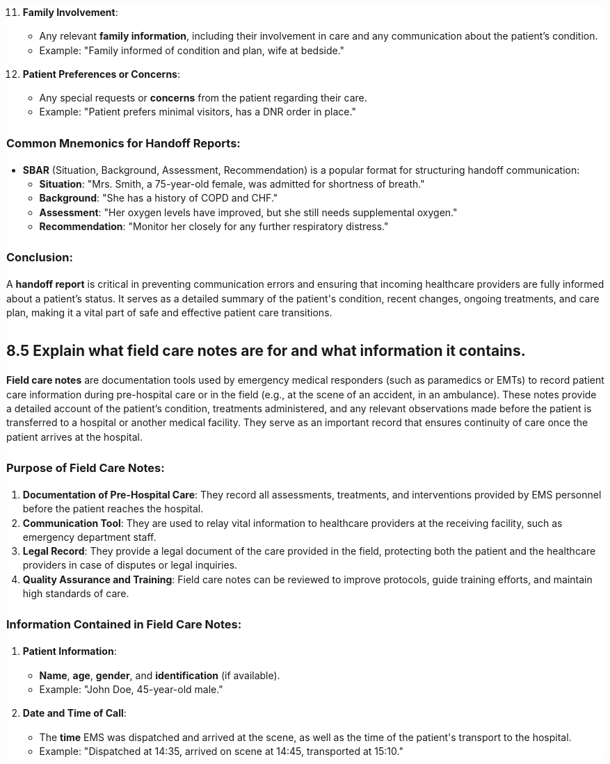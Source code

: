 11. **Family Involvement**:
    - Any relevant **family information**, including their involvement in care and any communication about the patient’s condition.
    - Example: "Family informed of condition and plan, wife at bedside."

12. **Patient Preferences or Concerns**:
    - Any special requests or **concerns** from the patient regarding their care.
    - Example: "Patient prefers minimal visitors, has a DNR order in place."

### Common Mnemonics for Handoff Reports:
- **SBAR** (Situation, Background, Assessment, Recommendation) is a popular format for structuring handoff communication:
   - **Situation**: "Mrs. Smith, a 75-year-old female, was admitted for shortness of breath."
   - **Background**: "She has a history of COPD and CHF."
   - **Assessment**: "Her oxygen levels have improved, but she still needs supplemental oxygen."
   - **Recommendation**: "Monitor her closely for any further respiratory distress."

### Conclusion:
A **handoff report** is critical in preventing communication errors and ensuring that incoming healthcare providers are fully informed about a patient’s status. It serves as a detailed summary of the patient's condition, recent changes, ongoing treatments, and care plan, making it a vital part of safe and effective patient care transitions.


## 8.5  Explain what field care notes are for and what information it contains. 

**Field care notes** are documentation tools used by emergency medical responders (such as paramedics or EMTs) to record patient care information during pre-hospital care or in the field (e.g., at the scene of an accident, in an ambulance). These notes provide a detailed account of the patient’s condition, treatments administered, and any relevant observations made before the patient is transferred to a hospital or another medical facility. They serve as an important record that ensures continuity of care once the patient arrives at the hospital.

### Purpose of Field Care Notes:
1. **Documentation of Pre-Hospital Care**: They record all assessments, treatments, and interventions provided by EMS personnel before the patient reaches the hospital.
2. **Communication Tool**: They are used to relay vital information to healthcare providers at the receiving facility, such as emergency department staff.
3. **Legal Record**: They provide a legal document of the care provided in the field, protecting both the patient and the healthcare providers in case of disputes or legal inquiries.
4. **Quality Assurance and Training**: Field care notes can be reviewed to improve protocols, guide training efforts, and maintain high standards of care.

### Information Contained in Field Care Notes:

1. **Patient Information**:
   - **Name**, **age**, **gender**, and **identification** (if available).
   - Example: "John Doe, 45-year-old male."

2. **Date and Time of Call**:
   - The **time** EMS was dispatched and arrived at the scene, as well as the time of the patient's transport to the hospital.
   - Example: "Dispatched at 14:35, arrived on scene at 14:45, transported at 15:10."
